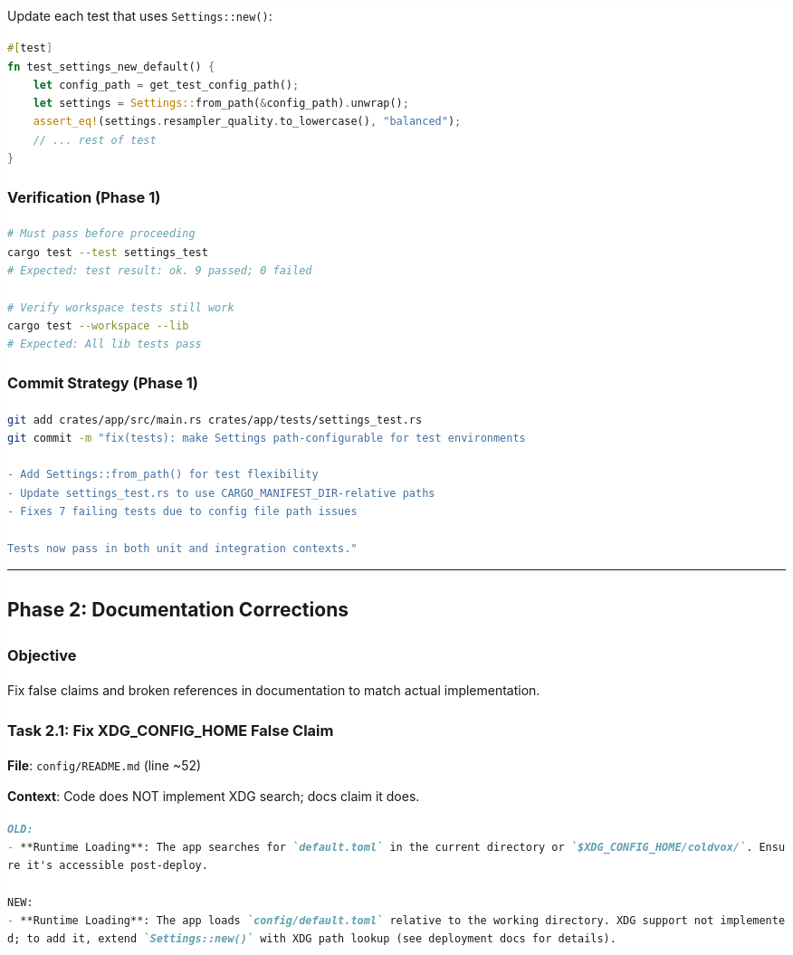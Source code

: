 
Update each test that uses `Settings::new()`:

```rust
#[test]
fn test_settings_new_default() {
    let config_path = get_test_config_path();
    let settings = Settings::from_path(&config_path).unwrap();
    assert_eq!(settings.resampler_quality.to_lowercase(), "balanced");
    // ... rest of test
}
```

### Verification (Phase 1)
```bash
# Must pass before proceeding
cargo test --test settings_test
# Expected: test result: ok. 9 passed; 0 failed

# Verify workspace tests still work
cargo test --workspace --lib
# Expected: All lib tests pass
```

### Commit Strategy (Phase 1)
```bash
git add crates/app/src/main.rs crates/app/tests/settings_test.rs
git commit -m "fix(tests): make Settings path-configurable for test environments

- Add Settings::from_path() for test flexibility
- Update settings_test.rs to use CARGO_MANIFEST_DIR-relative paths
- Fixes 7 failing tests due to config file path issues

Tests now pass in both unit and integration contexts."
```

---

## Phase 2: Documentation Corrections

### Objective
Fix false claims and broken references in documentation to match actual implementation.

### Task 2.1: Fix XDG_CONFIG_HOME False Claim

**File**: `config/README.md` (line ~52)

**Context**: Code does NOT implement XDG search; docs claim it does.

```markdown
OLD:
- **Runtime Loading**: The app searches for `default.toml` in the current directory or `$XDG_CONFIG_HOME/coldvox/`. Ensure it's accessible post-deploy.

NEW:
- **Runtime Loading**: The app loads `config/default.toml` relative to the working directory. XDG support not implemented; to add it, extend `Settings::new()` with XDG path lookup (see deployment docs for details).
```
